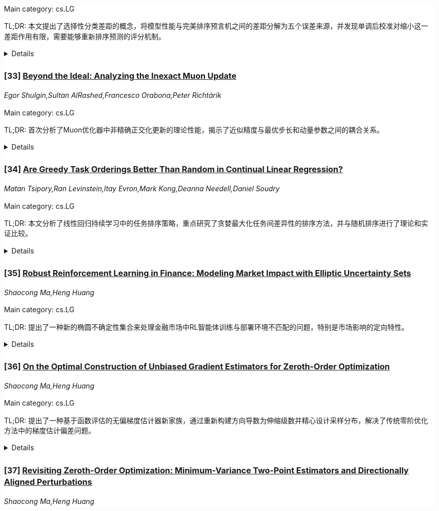 Main category: cs.LG

TL;DR: 本文提出了选择性分类差距的概念，将模型性能与完美排序预言机之间的差距分解为五个误差来源，并发现单调后校准对缩小这一差距作用有限，需要能够重新排序预测的评分机制。


<details><summary>Details</summary></details>


### [33] [Beyond the Ideal: Analyzing the Inexact Muon Update](https://arxiv.org/abs/2510.19933)
*Egor Shulgin,Sultan AlRashed,Francesco Orabona,Peter Richtárik*

Main category: cs.LG

TL;DR: 首次分析了Muon优化器中非精确正交化更新的理论性能，揭示了近似精度与最优步长和动量参数之间的耦合关系。


<details><summary>Details</summary></details>


### [34] [Are Greedy Task Orderings Better Than Random in Continual Linear Regression?](https://arxiv.org/abs/2510.19941)
*Matan Tsipory,Ran Levinstein,Itay Evron,Mark Kong,Deanna Needell,Daniel Soudry*

Main category: cs.LG

TL;DR: 本文分析了线性回归持续学习中的任务排序策略，重点研究了贪婪最大化任务间差异性的排序方法，并与随机排序进行了理论和实证比较。


<details><summary>Details</summary></details>


### [35] [Robust Reinforcement Learning in Finance: Modeling Market Impact with Elliptic Uncertainty Sets](https://arxiv.org/abs/2510.19950)
*Shaocong Ma,Heng Huang*

Main category: cs.LG

TL;DR: 提出了一种新的椭圆不确定性集合来处理金融市场中RL智能体训练与部署环境不匹配的问题，特别是市场影响的定向特性。


<details><summary>Details</summary></details>


### [36] [On the Optimal Construction of Unbiased Gradient Estimators for Zeroth-Order Optimization](https://arxiv.org/abs/2510.19953)
*Shaocong Ma,Heng Huang*

Main category: cs.LG

TL;DR: 提出了一种基于函数评估的无偏梯度估计器新家族，通过重新构建方向导数为伸缩级数并精心设计采样分布，解决了传统零阶优化方法中的梯度估计偏差问题。


<details><summary>Details</summary></details>


### [37] [Revisiting Zeroth-Order Optimization: Minimum-Variance Two-Point Estimators and Directionally Aligned Perturbations](https://arxiv.org/abs/2510.19975)
*Shaocong Ma,Heng Huang*
